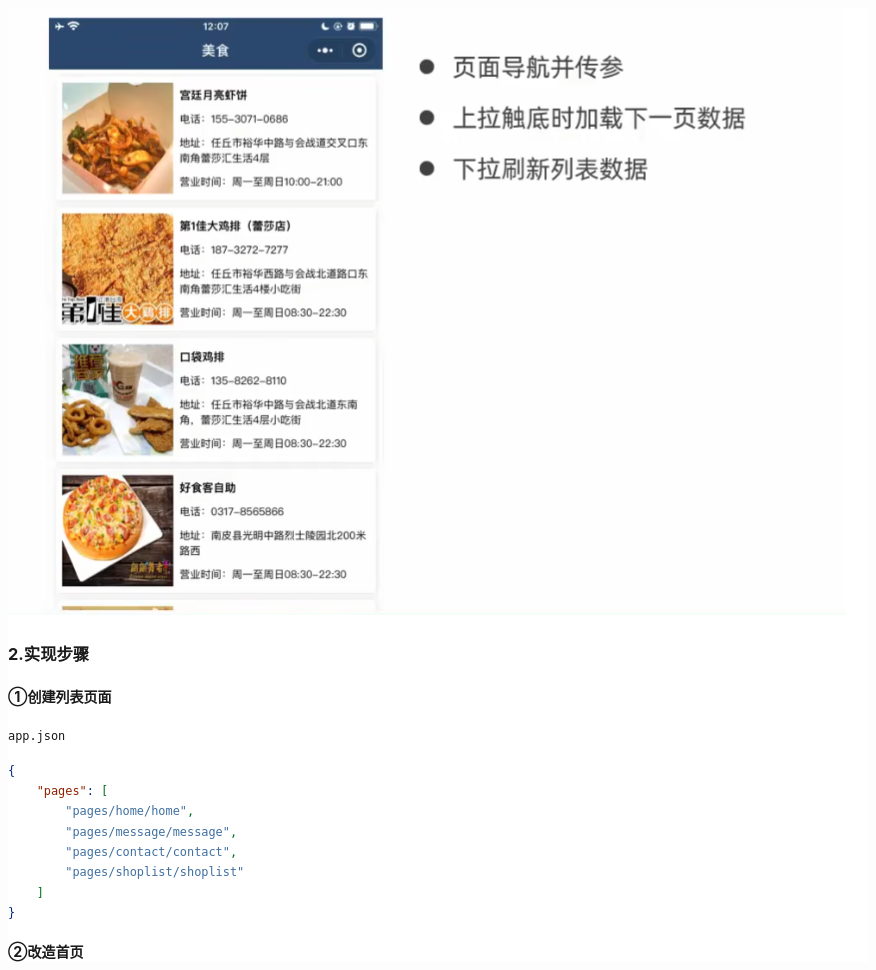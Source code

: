 ![本地生活美食列表页效果](./images/本地生活美食列表页效果.png)

### 2.实现步骤

#### ①创建列表页面

`app.json`

```json
{
    "pages": [
        "pages/home/home",
        "pages/message/message",
        "pages/contact/contact",
        "pages/shoplist/shoplist"
    ]
}
```



#### ②改造首页
